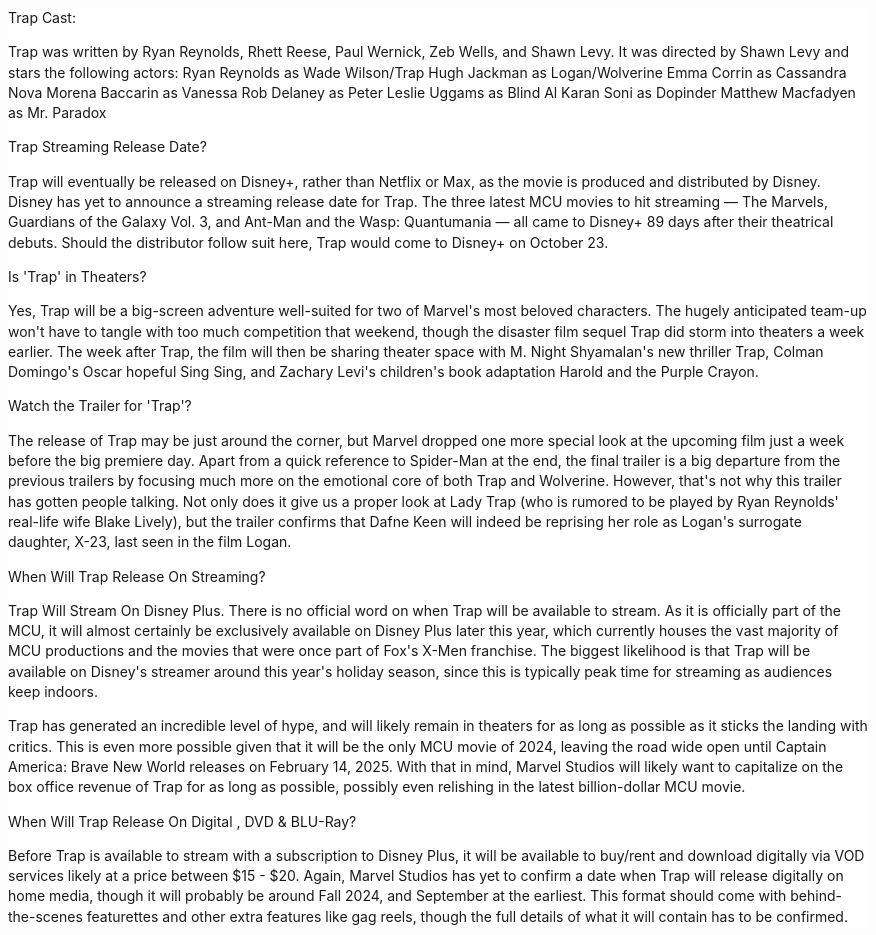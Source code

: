 Trap Cast:

Trap was written by Ryan Reynolds, Rhett Reese, Paul Wernick, Zeb Wells, and Shawn Levy. It was directed by Shawn Levy and stars the following actors: Ryan Reynolds as Wade Wilson/Trap Hugh Jackman as Logan/Wolverine Emma Corrin as Cassandra Nova Morena Baccarin as Vanessa Rob Delaney as Peter Leslie Uggams as Blind Al Karan Soni as Dopinder Matthew Macfadyen as Mr. Paradox

Trap Streaming Release Date?

Trap will eventually be released on Disney+, rather than Netflix or Max, as the movie is produced and distributed by Disney. Disney has yet to announce a streaming release date for Trap. The three latest MCU movies to hit streaming — The Marvels, Guardians of the Galaxy Vol. 3, and Ant-Man and the Wasp: Quantumania — all came to Disney+ 89 days after their theatrical debuts. Should the distributor follow suit here, Trap would come to Disney+ on October 23.

Is 'Trap' in Theaters?

Yes, Trap will be a big-screen adventure well-suited for two of Marvel's most beloved characters. The hugely anticipated team-up won't have to tangle with too much competition that weekend, though the disaster film sequel Trap did storm into theaters a week earlier. The week after Trap, the film will then be sharing theater space with M. Night Shyamalan's new thriller Trap, Colman Domingo's Oscar hopeful Sing Sing, and Zachary Levi's children's book adaptation Harold and the Purple Crayon.

Watch the Trailer for 'Trap'?

The release of Trap may be just around the corner, but Marvel dropped one more special look at the upcoming film just a week before the big premiere day. Apart from a quick reference to Spider-Man at the end, the final trailer is a big departure from the previous trailers by focusing much more on the emotional core of both Trap and Wolverine. However, that's not why this trailer has gotten people talking. Not only does it give us a proper look at Lady Trap (who is rumored to be played by Ryan Reynolds' real-life wife Blake Lively), but the trailer confirms that Dafne Keen will indeed be reprising her role as Logan's surrogate daughter, X-23, last seen in the film Logan.

When Will Trap Release On Streaming?

Trap Will Stream On Disney Plus. There is no official word on when Trap will be available to stream. As it is officially part of the MCU, it will almost certainly be exclusively available on Disney Plus later this year, which currently houses the vast majority of MCU productions and the movies that were once part of Fox's X-Men franchise. The biggest likelihood is that Trap will be available on Disney's streamer around this year's holiday season, since this is typically peak time for streaming as audiences keep indoors.

Trap has generated an incredible level of hype, and will likely remain in theaters for as long as possible as it sticks the landing with critics. This is even more possible given that it will be the only MCU movie of 2024, leaving the road wide open until Captain America: Brave New World releases on February 14, 2025. With that in mind, Marvel Studios will likely want to capitalize on the box office revenue of Trap for as long as possible, possibly even relishing in the latest billion-dollar MCU movie.

When Will Trap Release On Digital , DVD & BLU-Ray?

Before Trap is available to stream with a subscription to Disney Plus, it will be available to buy/rent and download digitally via VOD services likely at a price between $15 - $20. Again, Marvel Studios has yet to confirm a date when Trap will release digitally on home media, though it will probably be around Fall 2024, and September at the earliest. This format should come with behind-the-scenes featurettes and other extra features like gag reels, though the full details of what it will contain has to be confirmed.
